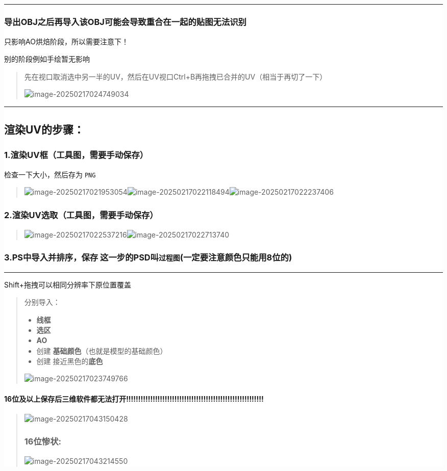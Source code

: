 

------

### 导出OBJ之后再导入该OBJ可能会导致重合在一起的贴图无法识别

只影响AO烘焙阶段，所以需要注意下！

别的阶段例如手绘暂无影响

> 先在视口取消选中另一半的UV，然后在UV视口Ctrl+B再拖拽已合并的UV（相当于再切了一下）
>
> ![image-20250217024749034](./Image/3DMaxBaseV015/image-20250217024749034.png)

------

## 渲染UV的步骤：

### 1.渲染UV框（工具图，需要手动保存）

检查一下大小，然后存为 `PNG`

> ![image-20250217021953054](./Image/3DMaxBaseV015/image-20250217021953054.png)![image-20250217022118494](./Image/3DMaxBaseV015/image-20250217022118494.png)![image-20250217022237406](./Image/3DMaxBaseV015/image-20250217022237406.png)

### 2.渲染UV选取（工具图，需要手动保存）

> ![image-20250217022537216](./Image/3DMaxBaseV015/image-20250217022537216.png)![image-20250217022713740](./Image/3DMaxBaseV015/image-20250217022713740.png)

### 3.PS中导入并排序，保存 这一步的PSD叫`过程图`(一定要注意颜色只能用8位的)

------

Shift+拖拽可以相同分辨率下原位置覆盖

> 分别导入：
>
> - **线框**
> - **选区**
> - **AO**
> - 创建 **基础颜色**（也就是模型的基础颜色）
> - 创建 接近黑色的**底色**
>
> ![image-20250217023749766](./Image/3DMaxBaseV015/image-20250217023749766.png)

#### 16位及以上保存后三维软件都无法打开!!!!!!!!!!!!!!!!!!!!!!!!!!!!!!!!!!!!!!!!!!!!!!!!!!!!!!!!!

> ![image-20250217043150428](./Image/3DMaxBaseV015/image-20250217043150428.png)
>
> ### 16位惨状:
>
> ![image-20250217043214550](./Image/3DMaxBaseV015/image-20250217043214550.png)
